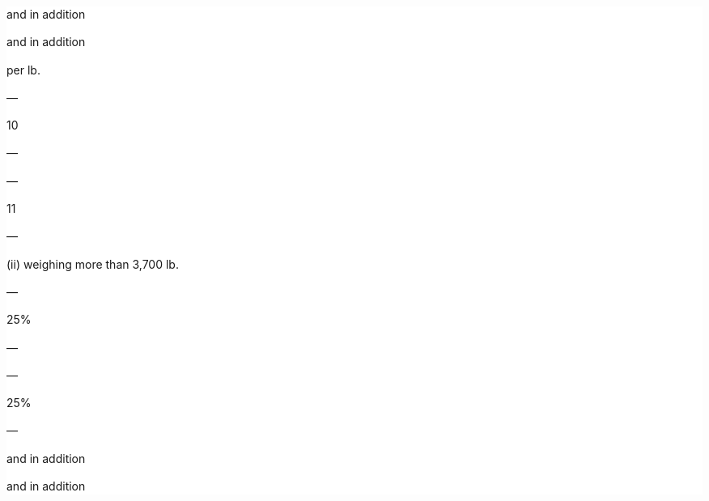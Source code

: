 <tr>

<td><p></p></td>

<td><p></p></td>

<td colspan="3"><p>and in addition</p></td>

<td colspan="3"><p>and in addition</p></td>

</tr>

<tr>

<td><p></p></td>

<td><p>per lb.</p></td>

<td><p>&#x2014;</p></td>

<td><p>10</p></td>

<td><p>&#x2014;</p></td>

<td><p>&#x2014;</p></td>

<td><p>11</p></td>

<td><p>&#x2014;</p></td>

</tr>

<tr>

<td><p></p></td>

<td><p>(ii) weighing more than 3,700 lb.</p></td>

<td><p>&#x2014;</p></td>

<td><p>25%</p></td>

<td><p>&#x2014;</p></td>

<td><p>&#x2014;</p></td>

<td><p>25%</p></td>

<td><p>&#x2014;</p></td>

</tr>

<tr>

<td><p></p></td>

<td><p></p></td>

<td colspan="3"><p>and in addition</p></td>

<td colspan="3"><p>and in addition</p></td>

</tr>

<tr>
